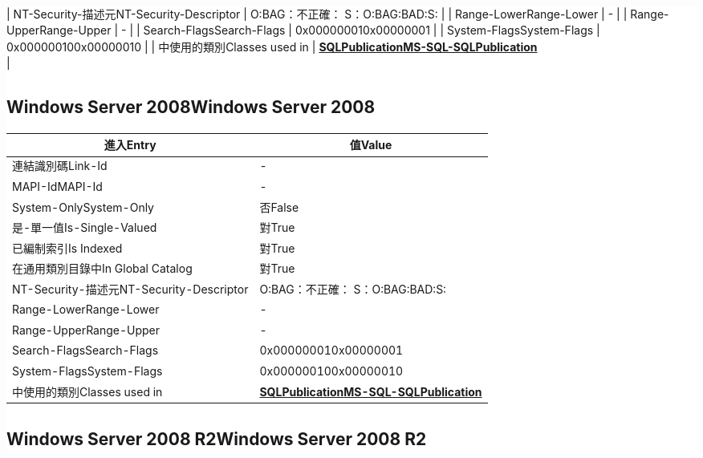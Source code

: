 | <span data-ttu-id="2c0bc-190">NT-Security-描述元</span><span class="sxs-lookup"><span data-stu-id="2c0bc-190">NT-Security-Descriptor</span></span> | <span data-ttu-id="2c0bc-191">O:BAG：不正確： S：</span><span class="sxs-lookup"><span data-stu-id="2c0bc-191">O:BAG:BAD:S:</span></span>                                                        |
| <span data-ttu-id="2c0bc-192">Range-Lower</span><span class="sxs-lookup"><span data-stu-id="2c0bc-192">Range-Lower</span></span>            | \-                                                                  |
| <span data-ttu-id="2c0bc-193">Range-Upper</span><span class="sxs-lookup"><span data-stu-id="2c0bc-193">Range-Upper</span></span>            | \-                                                                  |
| <span data-ttu-id="2c0bc-194">Search-Flags</span><span class="sxs-lookup"><span data-stu-id="2c0bc-194">Search-Flags</span></span>           | <span data-ttu-id="2c0bc-195">0x00000001</span><span class="sxs-lookup"><span data-stu-id="2c0bc-195">0x00000001</span></span>                                                          |
| <span data-ttu-id="2c0bc-196">System-Flags</span><span class="sxs-lookup"><span data-stu-id="2c0bc-196">System-Flags</span></span>           | <span data-ttu-id="2c0bc-197">0x00000010</span><span class="sxs-lookup"><span data-stu-id="2c0bc-197">0x00000010</span></span>                                                          |
| <span data-ttu-id="2c0bc-198">中使用的類別</span><span class="sxs-lookup"><span data-stu-id="2c0bc-198">Classes used in</span></span>        | [<span data-ttu-id="2c0bc-199">**SQLPublication**</span><span class="sxs-lookup"><span data-stu-id="2c0bc-199">**MS-SQL-SQLPublication**</span></span>](c-ms-sql-sqlpublication.md)<br/> |



## <a name="windows-server-2008"></a><span data-ttu-id="2c0bc-200">Windows Server 2008</span><span class="sxs-lookup"><span data-stu-id="2c0bc-200">Windows Server 2008</span></span>



| <span data-ttu-id="2c0bc-201">進入</span><span class="sxs-lookup"><span data-stu-id="2c0bc-201">Entry</span></span> | <span data-ttu-id="2c0bc-202">值</span><span class="sxs-lookup"><span data-stu-id="2c0bc-202">Value</span></span> |
|------------------------|---------------------------------------------------------------------|
| <span data-ttu-id="2c0bc-203">連結識別碼</span><span class="sxs-lookup"><span data-stu-id="2c0bc-203">Link-Id</span></span>                | \-                                                                  |
| <span data-ttu-id="2c0bc-204">MAPI-Id</span><span class="sxs-lookup"><span data-stu-id="2c0bc-204">MAPI-Id</span></span>                | \-                                                                  |
| <span data-ttu-id="2c0bc-205">System-Only</span><span class="sxs-lookup"><span data-stu-id="2c0bc-205">System-Only</span></span>            | <span data-ttu-id="2c0bc-206">否</span><span class="sxs-lookup"><span data-stu-id="2c0bc-206">False</span></span>                                                               |
| <span data-ttu-id="2c0bc-207">是-單一值</span><span class="sxs-lookup"><span data-stu-id="2c0bc-207">Is-Single-Valued</span></span>       | <span data-ttu-id="2c0bc-208">對</span><span class="sxs-lookup"><span data-stu-id="2c0bc-208">True</span></span>                                                                |
| <span data-ttu-id="2c0bc-209">已編制索引</span><span class="sxs-lookup"><span data-stu-id="2c0bc-209">Is Indexed</span></span>             | <span data-ttu-id="2c0bc-210">對</span><span class="sxs-lookup"><span data-stu-id="2c0bc-210">True</span></span>                                                                |
| <span data-ttu-id="2c0bc-211">在通用類別目錄中</span><span class="sxs-lookup"><span data-stu-id="2c0bc-211">In Global Catalog</span></span>      | <span data-ttu-id="2c0bc-212">對</span><span class="sxs-lookup"><span data-stu-id="2c0bc-212">True</span></span>                                                                |
| <span data-ttu-id="2c0bc-213">NT-Security-描述元</span><span class="sxs-lookup"><span data-stu-id="2c0bc-213">NT-Security-Descriptor</span></span> | <span data-ttu-id="2c0bc-214">O:BAG：不正確： S：</span><span class="sxs-lookup"><span data-stu-id="2c0bc-214">O:BAG:BAD:S:</span></span>                                                        |
| <span data-ttu-id="2c0bc-215">Range-Lower</span><span class="sxs-lookup"><span data-stu-id="2c0bc-215">Range-Lower</span></span>            | \-                                                                  |
| <span data-ttu-id="2c0bc-216">Range-Upper</span><span class="sxs-lookup"><span data-stu-id="2c0bc-216">Range-Upper</span></span>            | \-                                                                  |
| <span data-ttu-id="2c0bc-217">Search-Flags</span><span class="sxs-lookup"><span data-stu-id="2c0bc-217">Search-Flags</span></span>           | <span data-ttu-id="2c0bc-218">0x00000001</span><span class="sxs-lookup"><span data-stu-id="2c0bc-218">0x00000001</span></span>                                                          |
| <span data-ttu-id="2c0bc-219">System-Flags</span><span class="sxs-lookup"><span data-stu-id="2c0bc-219">System-Flags</span></span>           | <span data-ttu-id="2c0bc-220">0x00000010</span><span class="sxs-lookup"><span data-stu-id="2c0bc-220">0x00000010</span></span>                                                          |
| <span data-ttu-id="2c0bc-221">中使用的類別</span><span class="sxs-lookup"><span data-stu-id="2c0bc-221">Classes used in</span></span>        | [<span data-ttu-id="2c0bc-222">**SQLPublication**</span><span class="sxs-lookup"><span data-stu-id="2c0bc-222">**MS-SQL-SQLPublication**</span></span>](c-ms-sql-sqlpublication.md)<br/> |



## <a name="windows-server-2008-r2"></a><span data-ttu-id="2c0bc-223">Windows Server 2008 R2</span><span class="sxs-lookup"><span data-stu-id="2c0bc-223">Windows Server 2008 R2</span></span>


